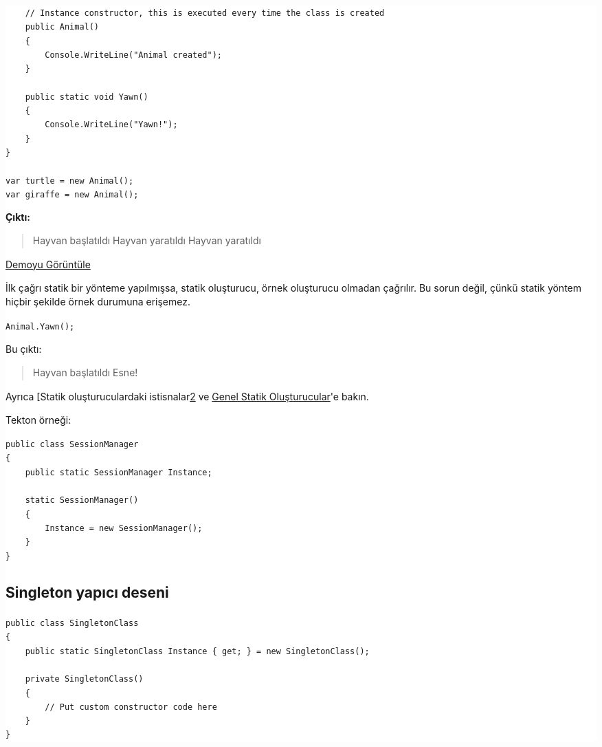         // Instance constructor, this is executed every time the class is created
        public Animal()
        {
            Console.WriteLine("Animal created");
        }

        public static void Yawn()
        {
            Console.WriteLine("Yawn!");
        }
    }

    var turtle = new Animal();
    var giraffe = new Animal();
**Çıktı:**
 
> Hayvan başlatıldı
> Hayvan yaratıldı
> Hayvan yaratıldı

[Demoyu Görüntüle][1]

İlk çağrı statik bir yönteme yapılmışsa, statik oluşturucu, örnek oluşturucu olmadan çağrılır. Bu sorun değil, çünkü statik yöntem hiçbir şekilde örnek durumuna erişemez.

    Animal.Yawn();

Bu çıktı:

> Hayvan başlatıldı
> Esne!

Ayrıca [Statik oluşturuculardaki istisnalar[2] ve [Genel Statik Oluşturucular][3]'e bakın.


[1]: https://dotnetfiddle.net/XmExII
[2]: https://www.wikiod.com/tr/docs/c%23/25/constructors-finalizers/15007/exceptions-in-static-constructors
[3]: https://www.wikiod.com/tr/docs/c%23/25/constructors-finalizers/15003/generic-static-constructors

Tekton örneği:

    public class SessionManager
    {
        public static SessionManager Instance;

        static SessionManager()
        {
            Instance = new SessionManager();
        }
    }

## Singleton yapıcı deseni
    public class SingletonClass
    {
        public static SingletonClass Instance { get; } = new SingletonClass();

        private SingletonClass()
        {
            // Put custom constructor code here
        }    
    }


[1]: https://www.wikiod.com/tr/docs/c%23/38/using-statement
[2]: http://stackoverflow.com/a/4899622
[3]: https://msdn.microsoft.com/en-us/library/ee787088(v=vs.110).aspx#conditions_for_a_garbage_collection
[1]: https://www.wikiod.com/tr/docs/c%23/1192/singleton-implementation#t=201607231143190778053
[1]: https://dotnetfiddle.net/xb8Vqr
[2]: https://dotnetfiddle.net/gbdERq
[1]: http://stackoverflow.com/q/5629388